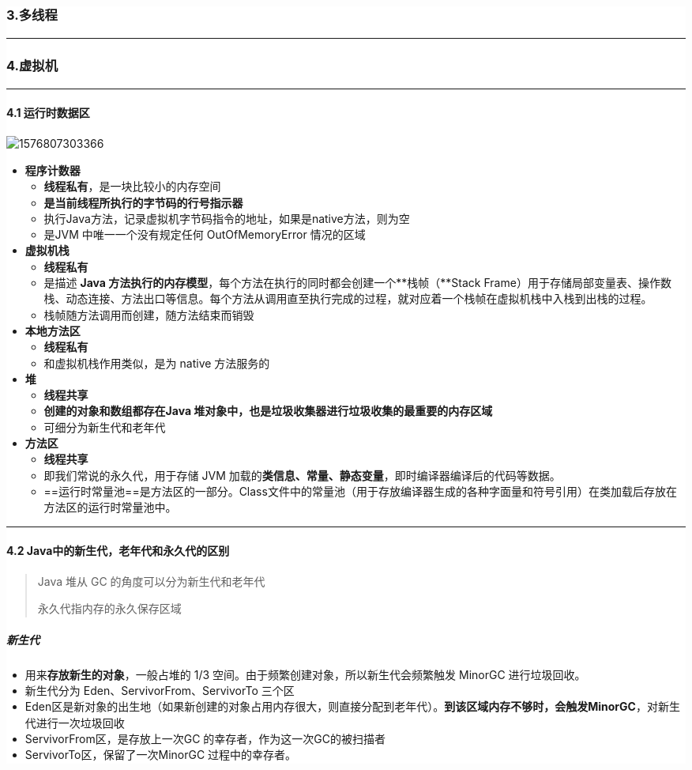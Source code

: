 




### 3.多线程

---





### 4.虚拟机

----

####  4.1 运行时数据区

![1576807303366](D:\Desktop\面试\img\1576807303366.png)

+ **程序计数器**
  + **线程私有**，是一块比较小的内存空间
  + **是当前线程所执行的字节码的行号指示器**
  + 执行Java方法，记录虚拟机字节码指令的地址，如果是native方法，则为空
  + 是JVM 中唯一一个没有规定任何 OutOfMemoryError 情况的区域
+ **虚拟机栈**
  + **线程私有**
  + 是描述 **Java 方法执行的内存模型**，每个方法在执行的同时都会创建一个**栈帧（**Stack Frame）用于存储局部变量表、操作数栈、动态连接、方法出口等信息。每个方法从调用直至执行完成的过程，就对应着一个栈帧在虚拟机栈中入栈到出栈的过程。
  + 栈帧随方法调用而创建，随方法结束而销毁
+ **本地方法区**
  + **线程私有**
  + 和虚拟机栈作用类似，是为 native 方法服务的
+ **堆**
  + **线程共享**
  + **创建的对象和数组都存在Java 堆对象中，也是垃圾收集器进行垃圾收集的最重要的内存区域**
  + 可细分为新生代和老年代
+ **方法区**
  + **线程共享**
  + 即我们常说的永久代，用于存储 JVM 加载的**类信息、常量、静态变量**，即时编译器编译后的代码等数据。
  + ==运行时常量池==是方法区的一部分。Class文件中的常量池（用于存放编译器生成的各种字面量和符号引用）在类加载后存放在方法区的运行时常量池中。

---

#### 4.2 Java中的新生代，老年代和永久代的区别

> Java 堆从 GC 的角度可以分为新生代和老年代
>
> 永久代指内存的永久保存区域

##### **新生代**

+ 用来**存放新生的对象**，一般占堆的 1/3 空间。由于频繁创建对象，所以新生代会频繁触发 MinorGC 进行垃圾回收。
+ 新生代分为 Eden、ServivorFrom、ServivorTo 三个区
+ Eden区是新对象的出生地（如果新创建的对象占用内存很大，则直接分配到老年代）。**到该区域内存不够时，会触发MinorGC**，对新生代进行一次垃圾回收
+ ServivorFrom区，是存放上一次GC 的幸存者，作为这一次GC的被扫描者
+ ServivorTo区，保留了一次MinorGC 过程中的幸存者。
